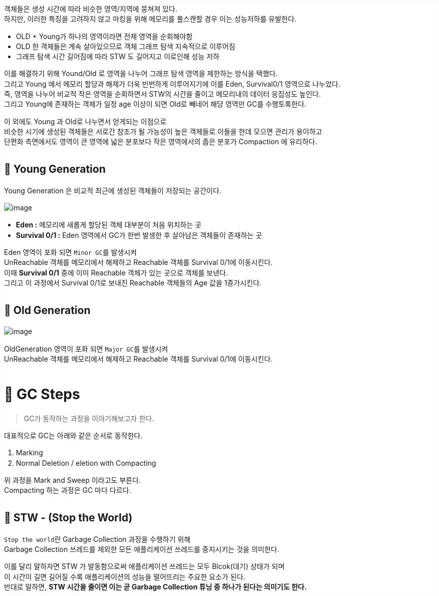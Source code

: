 객체들은 생성 시간에 따라 비슷한 영역/지역에 뭉쳐져 있다.                  
하지만, 이러한 특징을 고려하지 않고 마킹을 위해 메모리를 풀스캔할 경우 이는 성능저하를 유발한다.    
       
* OLD + Young가 하나의 영역이라면 전체 영역을 순회해야함  
* OLD 한 객체들은 계속 살아있으므로 객체 그래프 탐색 지속적으로 이루어짐      
* 그래프 탐색 시간 길어짐에 따라 STW 도 길어지고 이로인해 성능 저하      
           
이를 해결하기 위해 Yound/Old 로 영역을 나누어 그래프 탐색 영역을 제한하는 방식을 택했다.         
그리고 Young 에서 메모리 할당과 해제가 더욱 빈번하게 이루어지기에 이를 Eden, Survival0/1 영역으로 나누었다.           
즉, 영역을 나누어 비교적 작은 영역을 순회하면서 STW의 시간을 줄이고 메모리내의 데이터 응집성도 높인다.                    
그리고 Young에 존재하는 객체가 일정 age 이상이 되면 Old로 빼네어 해당 영역만 GC를 수행토록한다.                       
         
이 외에도 Young 과 Old로 나누면서 얻게되는 이점으로      
비슷한 시기에 생성된 객체들은 서로간 참조가 될 가능성이 높은 객체들로 이들을 한데 모으면 관리가 용이하고       
단편화 측면에서도 영역이 큰 영역에 넓은 분포보다 작은 영역에서의 좁은 분포가 Compaction 에 유리하다.                 
               
## 📖 Young Generation      
Young Generation 은 비교적 최근에 생성된 객체들이 저장되는 공간이다.         
    
![image](https://user-images.githubusercontent.com/50267433/131223929-de5f8087-cd3d-49b7-9cfb-cc70e48ab331.png)
          
* **Eden :** 메모리에 새롭게 할당된 객체 대부분이 처음 위치하는 곳        
* **Survival 0/1 :** Eden 영역에서 GC가 한번 발생한 후 살아남은 객체들이 존재하는 곳  
            
Eden 영역이 포화 되면 `Minor GC`를 발생시켜              
UnReachable 객체를 메모리에서 해제하고 Reachable 객체를 Survival 0/1에 이동시킨다.               
이때 **Survival 0/1** 중에 이미 Reachable 객체가 있는 곳으로 객체를 보낸다.           
그리고 이 과정에서 Survival 0/1로 보내진 Reachable 객체들의 Age 값을 1증가시킨다.             
                     
## 📖 Old Generation     

![image](https://user-images.githubusercontent.com/50267433/131223961-481bf68a-f5e6-461d-94ac-f5386dde3a2c.png)
     
OldGeneration 영역이 포화 되면 `Major GC`를 발생시켜         
UnReachable 객체를 메모리에서 해제하고 Reachable 객체를 Survival 0/1에 이동시킨다.          


# 📘 GC Steps  
> GC가 동작하는 과정을 이야기해보고자 한다.    
  
대표적으로 GC는 아래와 같은 순서로 동작한다.
 
1. Marking      
2. Normal Deletion / eletion with Compacting   

위 과정을  Mark and Sweep 이라고도 부른다.        
Compacting 하는 과정은 GC 마다 다르다.      
   
## 📖 STW - (Stop the World)      
`Stop the world`란 Garbage Collection 과정을 수행하기 위해               
Garbage Collection 쓰레드를 제외한 모든 애플리케이션 쓰레드를 중지시키는 것을 의미한다.                 
           
이를 달리 말하자면 STW 가 발동함으로써 애플리케이션 쓰레드는 모두 Blcok(대기) 상태가 되며                   
이 시간이 길면 길어질 수록 애플리케이션의 성능을 떨어뜨리는 주요한 요소가 된다.                
반대로 말하면, **STW 시간을 줄이면 이는 곧 Garbage Collection 튜닝 중 하나가 된다는 의미기도 한다.**               
      